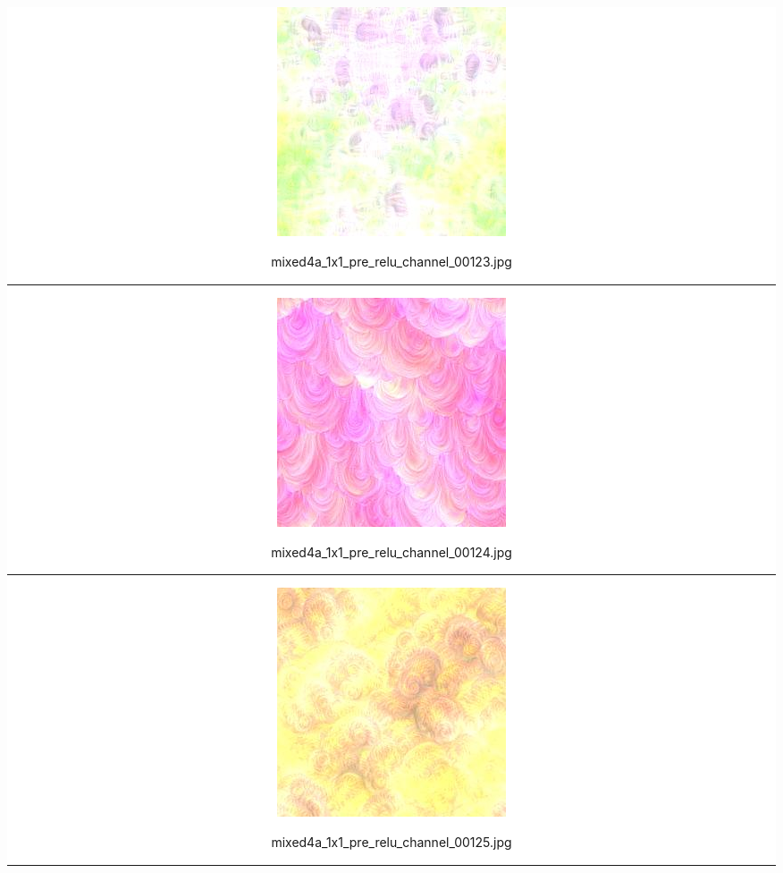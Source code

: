 <p align="center">  <img src="mixed4a_1x1_pre_relu_channel_00123.jpg?"> </p><p align="center">mixed4a_1x1_pre_relu_channel_00123.jpg</p>

***

<p align="center">  <img src="mixed4a_1x1_pre_relu_channel_00124.jpg?"> </p><p align="center">mixed4a_1x1_pre_relu_channel_00124.jpg</p>

***

<p align="center">  <img src="mixed4a_1x1_pre_relu_channel_00125.jpg?"> </p><p align="center">mixed4a_1x1_pre_relu_channel_00125.jpg</p>

***

